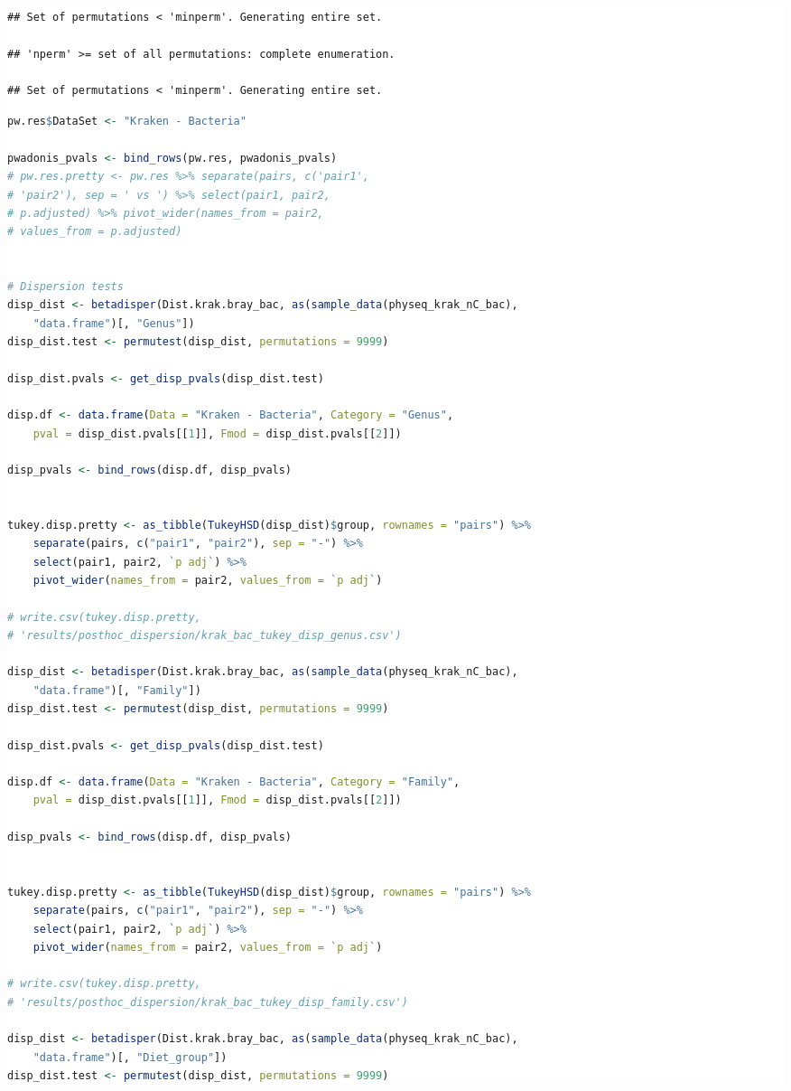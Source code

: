     ## Set of permutations < 'minperm'. Generating entire set.

    ## 'nperm' >= set of all permutations: complete enumeration.

    ## Set of permutations < 'minperm'. Generating entire set.

``` r
pw.res$DataSet <- "Kraken - Bacteria"

pwadonis_pvals <- bind_rows(pw.res, pwadonis_pvals)
# pw.res.pretty <- pw.res %>% separate(pairs, c('pair1',
# 'pair2'), sep = ' vs ') %>% select(pair1, pair2,
# p.adjusted) %>% pivot_wider(names_from = pair2,
# values_from = p.adjusted)


# Dispersion tests
disp_dist <- betadisper(Dist.krak.bray_bac, as(sample_data(physeq_krak_nC_bac),
    "data.frame")[, "Genus"])
disp_dist.test <- permutest(disp_dist, permutations = 9999)

disp_dist.pvals <- get_disp_pvals(disp_dist.test)

disp.df <- data.frame(Data = "Kraken - Bacteria", Category = "Genus",
    pval = disp_dist.pvals[[1]], Fmod = disp_dist.pvals[[2]])

disp_pvals <- bind_rows(disp.df, disp_pvals)


tukey.disp.pretty <- as_tibble(TukeyHSD(disp_dist)$group, rownames = "pairs") %>%
    separate(pairs, c("pair1", "pair2"), sep = "-") %>%
    select(pair1, pair2, `p adj`) %>%
    pivot_wider(names_from = pair2, values_from = `p adj`)

# write.csv(tukey.disp.pretty,
# 'results/posthoc_dispersion/krak_bac_tukey_disp_genus.csv')

disp_dist <- betadisper(Dist.krak.bray_bac, as(sample_data(physeq_krak_nC_bac),
    "data.frame")[, "Family"])
disp_dist.test <- permutest(disp_dist, permutations = 9999)

disp_dist.pvals <- get_disp_pvals(disp_dist.test)

disp.df <- data.frame(Data = "Kraken - Bacteria", Category = "Family",
    pval = disp_dist.pvals[[1]], Fmod = disp_dist.pvals[[2]])

disp_pvals <- bind_rows(disp.df, disp_pvals)


tukey.disp.pretty <- as_tibble(TukeyHSD(disp_dist)$group, rownames = "pairs") %>%
    separate(pairs, c("pair1", "pair2"), sep = "-") %>%
    select(pair1, pair2, `p adj`) %>%
    pivot_wider(names_from = pair2, values_from = `p adj`)

# write.csv(tukey.disp.pretty,
# 'results/posthoc_dispersion/krak_bac_tukey_disp_family.csv')

disp_dist <- betadisper(Dist.krak.bray_bac, as(sample_data(physeq_krak_nC_bac),
    "data.frame")[, "Diet_group"])
disp_dist.test <- permutest(disp_dist, permutations = 9999)

```